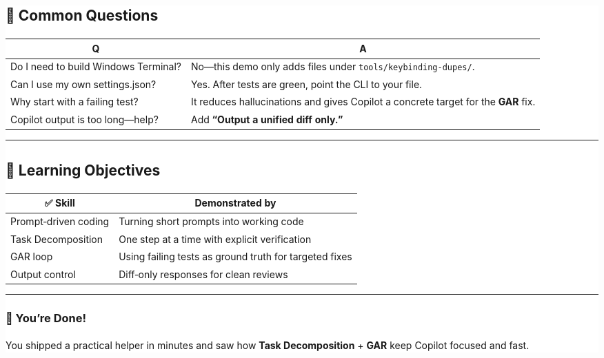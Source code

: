 
## 💬 Common Questions
| Q | A |
|---|---|
| Do I need to build Windows Terminal? | No—this demo only adds files under `tools/keybinding-dupes/`. |
| Can I use my own settings.json? | Yes. After tests are green, point the CLI to your file. |
| Why start with a failing test? | It reduces hallucinations and gives Copilot a concrete target for the **GAR** fix. |
| Copilot output is too long—help? | Add **“Output a unified diff only.”** |

---

## 🎯 Learning Objectives
| ✅ Skill | Demonstrated by |
|---------|------------------|
| Prompt‑driven coding | Turning short prompts into working code |
| Task Decomposition | One step at a time with explicit verification |
| GAR loop | Using failing tests as ground truth for targeted fixes |
| Output control | Diff‑only responses for clean reviews |

---

### 🎉 You’re Done!
You shipped a practical helper in minutes and saw how **Task Decomposition** + **GAR** keep Copilot focused and fast.

